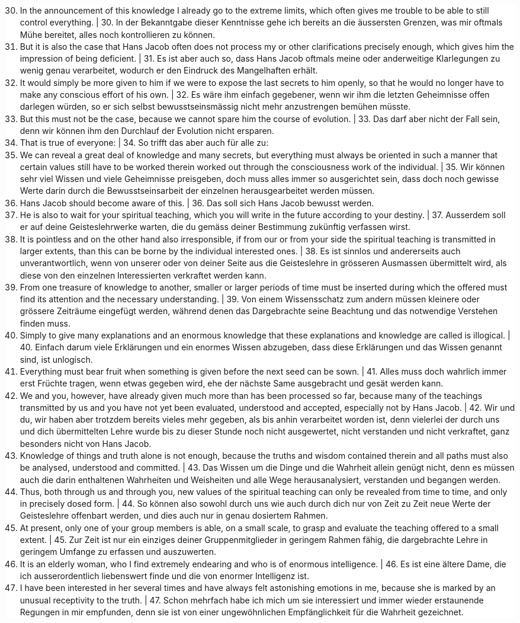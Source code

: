 30. In the announcement of this knowledge I already go to the extreme limits, which often gives me trouble to be able to still control everything.  | 30. In der Bekanntgabe dieser Kenntnisse gehe ich bereits an die äussersten Grenzen, was mir oftmals Mühe bereitet, alles noch kontrollieren zu können.   
31. But it is also the case that Hans Jacob often does not process my or other clarifications precisely enough, which gives him the impression of being deficient.  | 31. Es ist aber auch so, dass Hans Jacob oftmals meine oder anderweitige Klarlegungen zu wenig genau verarbeitet, wodurch er den Eindruck des Mangelhaften erhält.   
32. It would simply be more given to him if we were to expose the last secrets to him openly, so that he would no longer have to make any conscious effort of his own.  | 32. Es wäre ihm einfach gegebener, wenn wir ihm die letzten Geheimnisse offen darlegen würden, so er sich selbst bewusstseinsmässig nicht mehr anzustrengen bemühen müsste.   
33. But this must not be the case, because we cannot spare him the course of evolution.  | 33. Das darf aber nicht der Fall sein, denn wir können ihm den Durchlauf der Evolution nicht ersparen.   
34. That is true of everyone:  | 34. So trifft das aber auch für alle zu:   
35. We can reveal a great deal of knowledge and many secrets, but everything must always be oriented in such a manner that certain values still have to be worked therein worked out through the consciousness work of the individual.  | 35. Wir können sehr viel Wissen und viele Geheimnisse preisgeben, doch muss alles immer so ausgerichtet sein, dass doch noch gewisse Werte darin durch die Bewusstseinsarbeit der einzelnen herausgearbeitet werden müssen.   
36. Hans Jacob should become aware of this.  | 36. Das soll sich Hans Jacob bewusst werden.   
37. He is also to wait for your spiritual teaching, which you will write in the future according to your destiny.  | 37. Ausserdem soll er auf deine Geisteslehrwerke warten, die du gemäss deiner Bestimmung zukünftig verfassen wirst.   
38. It is pointless and on the other hand also irresponsible, if from our or from your side the spiritual teaching is transmitted in larger extents, than this can be borne by the individual interested ones.  | 38. Es ist sinnlos und andererseits auch unverantwortlich, wenn von unserer oder von deiner Seite aus die Geisteslehre in grösseren Ausmassen übermittelt wird, als diese von den einzelnen Interessierten verkraftet werden kann.   
39. From one treasure of knowledge to another, smaller or larger periods of time must be inserted during which the offered must find its attention and the necessary understanding.  | 39. Von einem Wissensschatz zum andern müssen kleinere oder grössere Zeiträume eingefügt werden, während denen das Dargebrachte seine Beachtung und das notwendige Verstehen finden muss.   
40. Simply to give many explanations and an enormous knowledge that these explanations and knowledge are called is illogical.  | 40. Einfach darum viele Erklärungen und ein enormes Wissen abzugeben, dass diese Erklärungen und das Wissen genannt sind, ist unlogisch.   
41. Everything must bear fruit when something is given before the next seed can be sown.  | 41. Alles muss doch wahrlich immer erst Früchte tragen, wenn etwas gegeben wird, ehe der nächste Same ausgebracht und gesät werden kann.   
42. We and you, however, have already given much more than has been processed so far, because many of the teachings transmitted by us and you have not yet been evaluated, understood and accepted, especially not by Hans Jacob.  | 42. Wir und du, wir haben aber trotzdem bereits vieles mehr gegeben, als bis anhin verarbeitet worden ist, denn vielerlei der durch uns und dich übermittelten Lehre wurde bis zu dieser Stunde noch nicht ausgewertet, nicht verstanden und nicht verkraftet, ganz besonders nicht von Hans Jacob.   
43. Knowledge of things and truth alone is not enough, because the truths and wisdom contained therein and all paths must also be analysed, understood and committed.  | 43. Das Wissen um die Dinge und die Wahrheit allein genügt nicht, denn es müssen auch die darin enthaltenen Wahrheiten und Weisheiten und alle Wege herausanalysiert, verstanden und begangen werden.   
44. Thus, both through us and through you, new values of the spiritual teaching can only be revealed from time to time, and only in precisely dosed form.  | 44. So können also sowohl durch uns wie auch durch dich nur von Zeit zu Zeit neue Werte der Geisteslehre offenbart werden, und dies auch nur in genau dosiertem Rahmen.   
45. At present, only one of your group members is able, on a small scale, to grasp and evaluate the teaching offered to a small extent.  | 45. Zur Zeit ist nur ein einziges deiner Gruppenmitglieder in geringem Rahmen fähig, die dargebrachte Lehre in geringem Umfange zu erfassen und auszuwerten.   
46. It is an elderly woman, who I find extremely endearing and who is of enormous intelligence.  | 46. Es ist eine ältere Dame, die ich ausserordentlich liebenswert finde und die von enormer Intelligenz ist.   
47. I have been interested in her several times and have always felt astonishing emotions in me, because she is marked by an unusual receptivity to the truth.  | 47. Schon mehrfach habe ich mich um sie interessiert und immer wieder erstaunende Regungen in mir empfunden, denn sie ist von einer ungewöhnlichen Empfänglichkeit für die Wahrheit gezeichnet.   